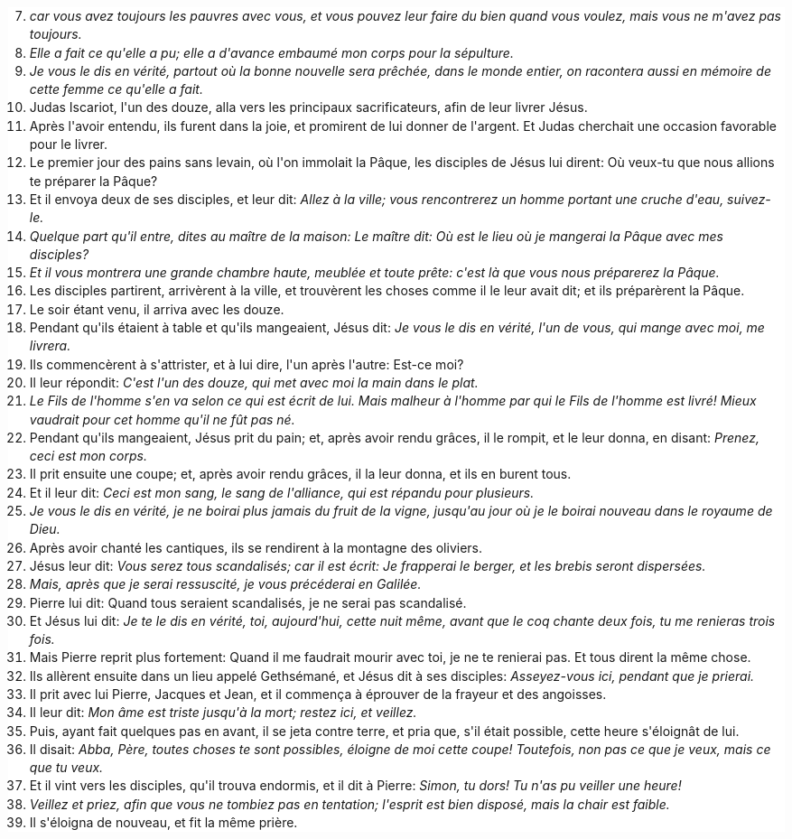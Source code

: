 7. *car vous avez toujours les pauvres avec vous, et vous pouvez leur faire du bien quand vous voulez, mais vous ne m'avez pas toujours.*
8. *Elle a fait ce qu'elle a pu; elle a d'avance embaum&eacute; mon corps pour la s&eacute;pulture.*
9. *Je vous le dis en v&eacute;rit&eacute;, partout o&ugrave; la bonne nouvelle sera pr&ecirc;ch&eacute;e, dans le monde entier, on racontera aussi en m&eacute;moire de cette femme ce qu'elle a fait.*
10. Judas Iscariot, l'un des douze, alla vers les principaux sacrificateurs, afin de leur livrer J&eacute;sus.
11. Apr&egrave;s l'avoir entendu, ils furent dans la joie, et promirent de lui donner de l'argent. Et Judas cherchait une occasion favorable pour le livrer.
12. Le premier jour des pains sans levain, o&ugrave; l'on immolait la P&acirc;que, les disciples de J&eacute;sus lui dirent: O&ugrave; veux-tu que nous allions te pr&eacute;parer la P&acirc;que?
13. Et il envoya deux de ses disciples, et leur dit: *Allez &agrave; la ville; vous rencontrerez un homme portant une cruche d'eau, suivez-le.*
14. *Quelque part qu'il entre, dites au ma&icirc;tre de la maison: Le ma&icirc;tre dit: O&ugrave; est le lieu o&ugrave; je mangerai la P&acirc;que avec mes disciples?*
15. *Et il vous montrera une grande chambre haute, meubl&eacute;e et toute pr&ecirc;te: c'est l&agrave; que vous nous pr&eacute;parerez la P&acirc;que.*
16. Les disciples partirent, arriv&egrave;rent &agrave; la ville, et trouv&egrave;rent les choses comme il le leur avait dit; et ils pr&eacute;par&egrave;rent la P&acirc;que.
17. Le soir &eacute;tant venu, il arriva avec les douze.
18. Pendant qu'ils &eacute;taient &agrave; table et qu'ils mangeaient, J&eacute;sus dit: *Je vous le dis en v&eacute;rit&eacute;, l'un de vous, qui mange avec moi, me livrera.*
19. Ils commenc&egrave;rent &agrave; s'attrister, et &agrave; lui dire, l'un apr&egrave;s l'autre: Est-ce moi?
20. Il leur r&eacute;pondit: *C'est l'un des douze, qui met avec moi la main dans le plat.*
21. *Le Fils de l'homme s'en va selon ce qui est &eacute;crit de lui. Mais malheur &agrave; l'homme par qui le Fils de l'homme est livr&eacute;! Mieux vaudrait pour cet homme qu'il ne f&ucirc;t pas n&eacute;.*
22. Pendant qu'ils mangeaient, J&eacute;sus prit du pain; et, apr&egrave;s avoir rendu gr&acirc;ces, il le rompit, et le leur donna, en disant: *Prenez, ceci est mon corps.*
23. Il prit ensuite une coupe; et, apr&egrave;s avoir rendu gr&acirc;ces, il la leur donna, et ils en burent tous.
24. Et il leur dit: *Ceci est mon sang, le sang de l'alliance, qui est r&eacute;pandu pour plusieurs.*
25. *Je vous le dis en v&eacute;rit&eacute;, je ne boirai plus jamais du fruit de la vigne, jusqu'au jour o&ugrave; je le boirai nouveau dans le royaume de Dieu.*
26. Apr&egrave;s avoir chant&eacute; les cantiques, ils se rendirent &agrave; la montagne des oliviers.
27. J&eacute;sus leur dit: *Vous serez tous scandalis&eacute;s; car il est &eacute;crit: Je frapperai le berger, et les brebis seront dispers&eacute;es.*
28. *Mais, apr&egrave;s que je serai ressuscit&eacute;, je vous pr&eacute;c&eacute;derai en Galil&eacute;e.*
29. Pierre lui dit: Quand tous seraient scandalis&eacute;s, je ne serai pas scandalis&eacute;.
30. Et J&eacute;sus lui dit: *Je te le dis en v&eacute;rit&eacute;, toi, aujourd'hui, cette nuit m&ecirc;me, avant que le coq chante deux fois, tu me renieras trois fois.*
31. Mais Pierre reprit plus fortement: Quand il me faudrait mourir avec toi, je ne te renierai pas. Et tous dirent la m&ecirc;me chose.
32. Ils all&egrave;rent ensuite dans un lieu appel&eacute; Geths&eacute;man&eacute;, et J&eacute;sus dit &agrave; ses disciples: *Asseyez-vous ici, pendant que je prierai.*
33. Il prit avec lui Pierre, Jacques et Jean, et il commen&ccedil;a &agrave; &eacute;prouver de la frayeur et des angoisses.
34. Il leur dit: *Mon &acirc;me est triste jusqu'&agrave; la mort; restez ici, et veillez.*
35. Puis, ayant fait quelques pas en avant, il se jeta contre terre, et pria que, s'il &eacute;tait possible, cette heure s'&eacute;loign&acirc;t de lui.
36. Il disait: *Abba, P&egrave;re, toutes choses te sont possibles, &eacute;loigne de moi cette coupe! Toutefois, non pas ce que je veux, mais ce que tu veux.*
37. Et il vint vers les disciples, qu'il trouva endormis, et il dit &agrave; Pierre: *Simon, tu dors! Tu n'as pu veiller une heure!*
38. *Veillez et priez, afin que vous ne tombiez pas en tentation; l'esprit est bien dispos&eacute;, mais la chair est faible.*
39. Il s'&eacute;loigna de nouveau, et fit la m&ecirc;me pri&egrave;re.